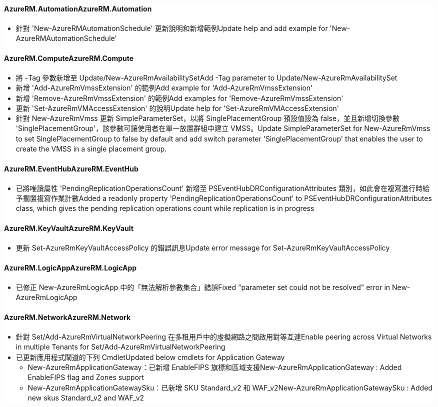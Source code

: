 #### <a name="azurermautomation"></a><span data-ttu-id="76916-114">AzureRM.Automation</span><span class="sxs-lookup"><span data-stu-id="76916-114">AzureRM.Automation</span></span>
* <span data-ttu-id="76916-115">針對 'New-AzureRMAutomationSchedule' 更新說明和新增範例</span><span class="sxs-lookup"><span data-stu-id="76916-115">Update help and add example for 'New-AzureRMAutomationSchedule'</span></span>

#### <a name="azurermcompute"></a><span data-ttu-id="76916-116">AzureRM.Compute</span><span class="sxs-lookup"><span data-stu-id="76916-116">AzureRM.Compute</span></span>
* <span data-ttu-id="76916-117">將 -Tag 參數新增至 Update/New-AzureRmAvailabilitySet</span><span class="sxs-lookup"><span data-stu-id="76916-117">Add -Tag parameter to Update/New-AzureRmAvailabilitySet</span></span>
* <span data-ttu-id="76916-118">新增 'Add-AzureRmVmssExtension' 的範例</span><span class="sxs-lookup"><span data-stu-id="76916-118">Add example for 'Add-AzureRmVmssExtension'</span></span>
* <span data-ttu-id="76916-119">新增 'Remove-AzureRmVmssExtension' 的範例</span><span class="sxs-lookup"><span data-stu-id="76916-119">Add examples for 'Remove-AzureRmVmssExtension'</span></span>
* <span data-ttu-id="76916-120">更新 'Set-AzureRmVMAccessExtension' 的說明</span><span class="sxs-lookup"><span data-stu-id="76916-120">Update help for 'Set-AzureRmVMAccessExtension'</span></span>
* <span data-ttu-id="76916-121">針對 New-AzureRmVmss 更新 SimpleParameterSet，以將 SinglePlacementGroup 預設值設為 false，並且新增切換參數 'SinglePlacementGroup'，該參數可讓使用者在單一放置群組中建立 VMSS。</span><span class="sxs-lookup"><span data-stu-id="76916-121">Update SimpleParameterSet for New-AzureRmVmss to set SinglePlacementGroup to false by default and add switch parameter 'SinglePlacementGroup' that enables the user to create the VMSS in a single placement group.</span></span>

#### <a name="azurermeventhub"></a><span data-ttu-id="76916-122">AzureRM.EventHub</span><span class="sxs-lookup"><span data-stu-id="76916-122">AzureRM.EventHub</span></span>
* <span data-ttu-id="76916-123">已將唯讀屬性 'PendingReplicationOperationsCount' 新增至 PSEventHubDRConfigurationAttributes 類別，如此會在複寫進行時給予擱置複寫作業計數</span><span class="sxs-lookup"><span data-stu-id="76916-123">Added a readonly property 'PendingReplicationOperationsCount' to PSEventHubDRConfigurationAttributes class, which gives the pending replication operations count while replication is in progress</span></span>

#### <a name="azurermkeyvault"></a><span data-ttu-id="76916-124">AzureRM.KeyVault</span><span class="sxs-lookup"><span data-stu-id="76916-124">AzureRM.KeyVault</span></span>
* <span data-ttu-id="76916-125">更新 Set-AzureRmKeyVaultAccessPolicy 的錯誤訊息</span><span class="sxs-lookup"><span data-stu-id="76916-125">Update error message for Set-AzureRmKeyVaultAccessPolicy</span></span>

#### <a name="azurermlogicapp"></a><span data-ttu-id="76916-126">AzureRM.LogicApp</span><span class="sxs-lookup"><span data-stu-id="76916-126">AzureRM.LogicApp</span></span>
* <span data-ttu-id="76916-127">已修正 New-AzureRmLogicApp 中的「無法解析參數集合」錯誤</span><span class="sxs-lookup"><span data-stu-id="76916-127">Fixed "parameter set could not be resolved" error in New-AzureRmLogicApp</span></span>

#### <a name="azurermnetwork"></a><span data-ttu-id="76916-128">AzureRM.Network</span><span class="sxs-lookup"><span data-stu-id="76916-128">AzureRM.Network</span></span>
* <span data-ttu-id="76916-129">針對 Set/Add-AzureRmVirtualNetworkPeering 在多租用戶中的虛擬網路之間啟用對等互連</span><span class="sxs-lookup"><span data-stu-id="76916-129">Enable peering across Virtual Networks in multiple Tenants for Set/Add-AzureRmVirtualNetworkPeering</span></span>
* <span data-ttu-id="76916-130">已更新應用程式閘道的下列 Cmdlet</span><span class="sxs-lookup"><span data-stu-id="76916-130">Updated below cmdlets for Application Gateway</span></span>
    - <span data-ttu-id="76916-131">New-AzureRmApplicationGateway：已新增 EnableFIPS 旗標和區域支援</span><span class="sxs-lookup"><span data-stu-id="76916-131">New-AzureRmApplicationGateway : Added EnableFIPS flag and Zones support</span></span>
    - <span data-ttu-id="76916-132">New-AzureRmApplicationGatewaySku：已新增 SKU Standard_v2 和 WAF_v2</span><span class="sxs-lookup"><span data-stu-id="76916-132">New-AzureRmApplicationGatewaySku : Added new skus Standard_v2 and WAF_v2</span></span>